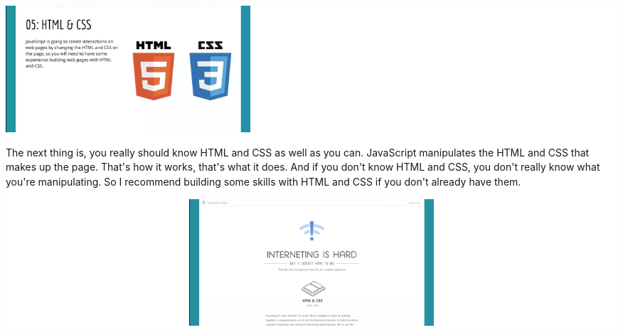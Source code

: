 <img src="./images/image039.png"
  style="width:40%"
  title="HTML and CSS"
  alt="HTML and CSS." />

<p>The next thing is, you really should know HTML and CSS as well as you
can. JavaScript manipulates the HTML and CSS that makes up the page.
That&apos;s how it works, that&apos;s what it does. And if you don&apos;t know HTML
and CSS, you don&apos;t really know what you&apos;re manipulating. So I
recommend building some skills with HTML and CSS if you don&apos;t already
have them.</p>


<p align="center" width="100%">
<img src="./images/image040.png"
  style="width:40%"
  title="Interneting is hard: a Great Place for Learning HTML &amp; CSS"
  alt="Interneting is hard: a Great Place for Learning HTML &amp; CSS." />
